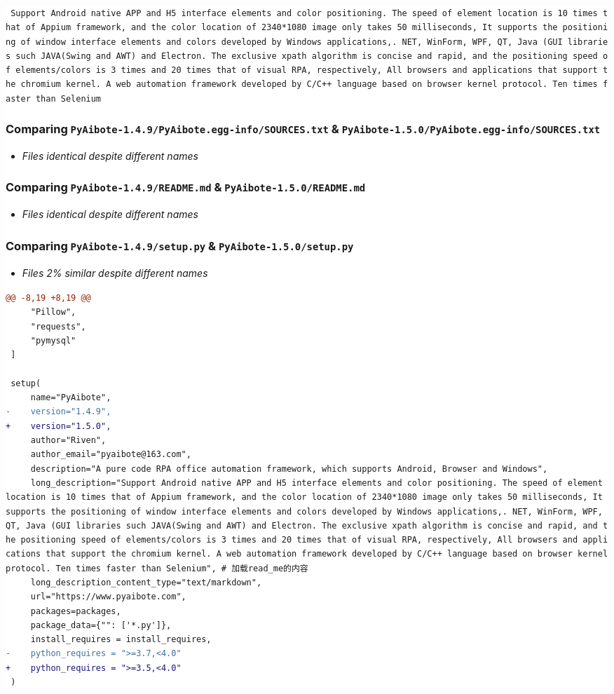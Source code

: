```diff
 Support Android native APP and H5 interface elements and color positioning. The speed of element location is 10 times that of Appium framework, and the color location of 2340*1080 image only takes 50 milliseconds, It supports the positioning of window interface elements and colors developed by Windows applications,. NET, WinForm, WPF, QT, Java (GUI libraries such JAVA(Swing and AWT) and Electron. The exclusive xpath algorithm is concise and rapid, and the positioning speed of elements/colors is 3 times and 20 times that of visual RPA, respectively, All browsers and applications that support the chromium kernel. A web automation framework developed by C/C++ language based on browser kernel protocol. Ten times faster than Selenium
```

### Comparing `PyAibote-1.4.9/PyAibote.egg-info/SOURCES.txt` & `PyAibote-1.5.0/PyAibote.egg-info/SOURCES.txt`

 * *Files identical despite different names*

### Comparing `PyAibote-1.4.9/README.md` & `PyAibote-1.5.0/README.md`

 * *Files identical despite different names*

### Comparing `PyAibote-1.4.9/setup.py` & `PyAibote-1.5.0/setup.py`

 * *Files 2% similar despite different names*

```diff
@@ -8,19 +8,19 @@
     "Pillow",
     "requests",
     "pymysql"
 ]
 
 setup(
     name="PyAibote", 
-    version="1.4.9", 
+    version="1.5.0", 
     author="Riven", 
     author_email="pyaibote@163.com", 
     description="A pure code RPA office automation framework, which supports Android, Browser and Windows", 
     long_description="Support Android native APP and H5 interface elements and color positioning. The speed of element location is 10 times that of Appium framework, and the color location of 2340*1080 image only takes 50 milliseconds, It supports the positioning of window interface elements and colors developed by Windows applications,. NET, WinForm, WPF, QT, Java (GUI libraries such JAVA(Swing and AWT) and Electron. The exclusive xpath algorithm is concise and rapid, and the positioning speed of elements/colors is 3 times and 20 times that of visual RPA, respectively, All browsers and applications that support the chromium kernel. A web automation framework developed by C/C++ language based on browser kernel protocol. Ten times faster than Selenium", # 加载read_me的内容
     long_description_content_type="text/markdown", 
     url="https://www.pyaibote.com",  
     packages=packages, 
     package_data={"": ['*.py']},
     install_requires = install_requires,
-    python_requires = ">=3.7,<4.0"
+    python_requires = ">=3.5,<4.0"
 )
```

